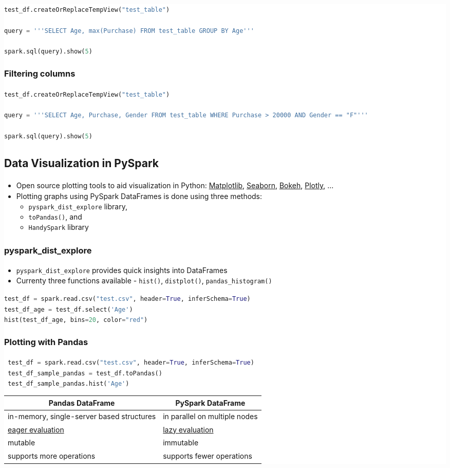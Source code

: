 ```Python
test_df.createOrReplaceTempView("test_table")

query = '''SELECT Age, max(Purchase) FROM test_table GROUP BY Age'''

spark.sql(query).show(5)
```

### Filtering columns

```Python
test_df.createOrReplaceTempView("test_table")

query = '''SELECT Age, Purchase, Gender FROM test_table WHERE Purchase > 20000 AND Gender == "F"'''

spark.sql(query).show(5)
```

## Data Visualization in PySpark

- Open source plotting tools to aid visualization in Python: [Matplotlib](https://matplotlib.org/), [Seaborn](https://seaborn.pydata.org/), [Bokeh](https://bokeh.org/), [Plotly](https://plotly.com/), ...
- Plotting graphs using PySpark DataFrames is done using three methods:
    - `pyspark_dist_explore` library,
    - `toPandas()`, and
    - `HandySpark` library

### pyspark_dist_explore

- `pyspark_dist_explore` provides quick insights into DataFrames
- Currenty three functions available - `hist()`, `distplot()`, `pandas_histogram()`

```Python
test_df = spark.read.csv("test.csv", header=True, inferSchema=True)
test_df_age = test_df.select('Age') 
hist(test_df_age, bins=20, color="red")
```

### Plotting with Pandas

```Python
 test_df = spark.read.csv("test.csv", header=True, inferSchema=True) 
 test_df_sample_pandas = test_df.toPandas() 
 test_df_sample_pandas.hist('Age')
```

|Pandas DataFrame|PySpark DataFrame|
|---|---|
|in-memory, single-server based structures|in parallel on multiple nodes|
|[eager evaluation](https://en.wikipedia.org/wiki/Evaluation_strategy#Eager_evaluation)|[lazy evaluation](https://en.wikipedia.org/wiki/Lazy_evaluation)|
|mutable|immutable|
|supports more operations|supports fewer operations|
